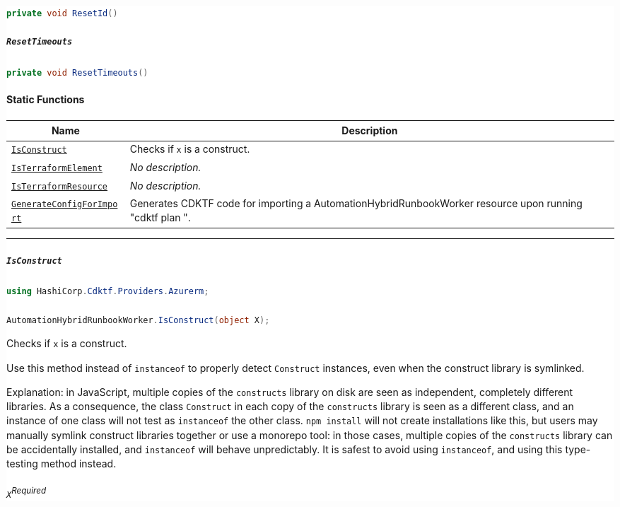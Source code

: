 ```csharp
private void ResetId()
```

##### `ResetTimeouts` <a name="ResetTimeouts" id="@cdktf/provider-azurerm.automationHybridRunbookWorker.AutomationHybridRunbookWorker.resetTimeouts"></a>

```csharp
private void ResetTimeouts()
```

#### Static Functions <a name="Static Functions" id="Static Functions"></a>

| **Name** | **Description** |
| --- | --- |
| <code><a href="#@cdktf/provider-azurerm.automationHybridRunbookWorker.AutomationHybridRunbookWorker.isConstruct">IsConstruct</a></code> | Checks if `x` is a construct. |
| <code><a href="#@cdktf/provider-azurerm.automationHybridRunbookWorker.AutomationHybridRunbookWorker.isTerraformElement">IsTerraformElement</a></code> | *No description.* |
| <code><a href="#@cdktf/provider-azurerm.automationHybridRunbookWorker.AutomationHybridRunbookWorker.isTerraformResource">IsTerraformResource</a></code> | *No description.* |
| <code><a href="#@cdktf/provider-azurerm.automationHybridRunbookWorker.AutomationHybridRunbookWorker.generateConfigForImport">GenerateConfigForImport</a></code> | Generates CDKTF code for importing a AutomationHybridRunbookWorker resource upon running "cdktf plan <stack-name>". |

---

##### `IsConstruct` <a name="IsConstruct" id="@cdktf/provider-azurerm.automationHybridRunbookWorker.AutomationHybridRunbookWorker.isConstruct"></a>

```csharp
using HashiCorp.Cdktf.Providers.Azurerm;

AutomationHybridRunbookWorker.IsConstruct(object X);
```

Checks if `x` is a construct.

Use this method instead of `instanceof` to properly detect `Construct`
instances, even when the construct library is symlinked.

Explanation: in JavaScript, multiple copies of the `constructs` library on
disk are seen as independent, completely different libraries. As a
consequence, the class `Construct` in each copy of the `constructs` library
is seen as a different class, and an instance of one class will not test as
`instanceof` the other class. `npm install` will not create installations
like this, but users may manually symlink construct libraries together or
use a monorepo tool: in those cases, multiple copies of the `constructs`
library can be accidentally installed, and `instanceof` will behave
unpredictably. It is safest to avoid using `instanceof`, and using
this type-testing method instead.

###### `X`<sup>Required</sup> <a name="X" id="@cdktf/provider-azurerm.automationHybridRunbookWorker.AutomationHybridRunbookWorker.isConstruct.parameter.x"></a>
